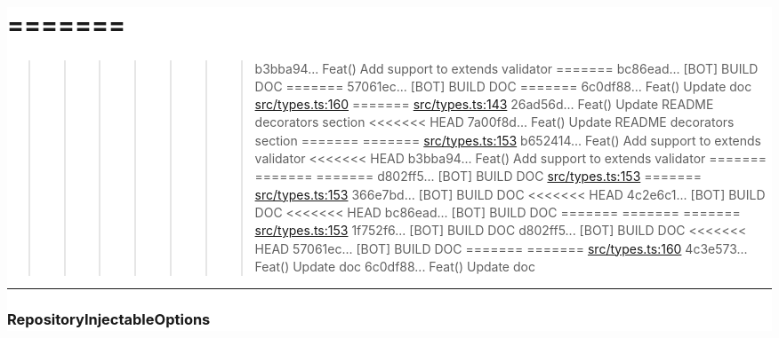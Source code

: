 =======
=======
>>>>>>> b3bba94... Feat() Add support to extends validator
=======
>>>>>>> bc86ead... [BOT] BUILD DOC
=======
>>>>>>> 57061ec... [BOT] BUILD DOC
=======
>>>>>>> 6c0df88... Feat() Update doc
[src/types.ts:160](https://github.com/adrien2p/medusa-extender/blob/7e89c01/src/types.ts#L160)
=======
[src/types.ts:143](https://github.com/adrien2p/medusa-extender/blob/89f7223/src/types.ts#L143)
>>>>>>> 26ad56d... Feat() Update README decorators section
<<<<<<< HEAD
>>>>>>> 7a00f8d... Feat() Update README decorators section
=======
=======
[src/types.ts:153](https://github.com/adrien2p/medusa-extender/blob/834fee1/src/types.ts#L153)
>>>>>>> b652414... Feat() Add support to extends validator
<<<<<<< HEAD
>>>>>>> b3bba94... Feat() Add support to extends validator
=======
=======
=======
>>>>>>> d802ff5... [BOT] BUILD DOC
[src/types.ts:153](https://github.com/adrien2p/medusa-extender/blob/834fee1/src/types.ts#L153)
=======
[src/types.ts:153](https://github.com/adrien2p/medusa-extender/blob/23cd201/src/types.ts#L153)
>>>>>>> 366e7bd... [BOT] BUILD DOC
<<<<<<< HEAD
>>>>>>> 4c2e6c1... [BOT] BUILD DOC
<<<<<<< HEAD
>>>>>>> bc86ead... [BOT] BUILD DOC
=======
=======
=======
[src/types.ts:153](https://github.com/adrien2p/medusa-extender/blob/0490090/src/types.ts#L153)
>>>>>>> 1f752f6... [BOT] BUILD DOC
>>>>>>> d802ff5... [BOT] BUILD DOC
<<<<<<< HEAD
>>>>>>> 57061ec... [BOT] BUILD DOC
=======
=======
[src/types.ts:160](https://github.com/adrien2p/medusa-extender/blob/e820602/src/types.ts#L160)
>>>>>>> 4c3e573... Feat() Update doc
>>>>>>> 6c0df88... Feat() Update doc

___

### RepositoryInjectableOptions
